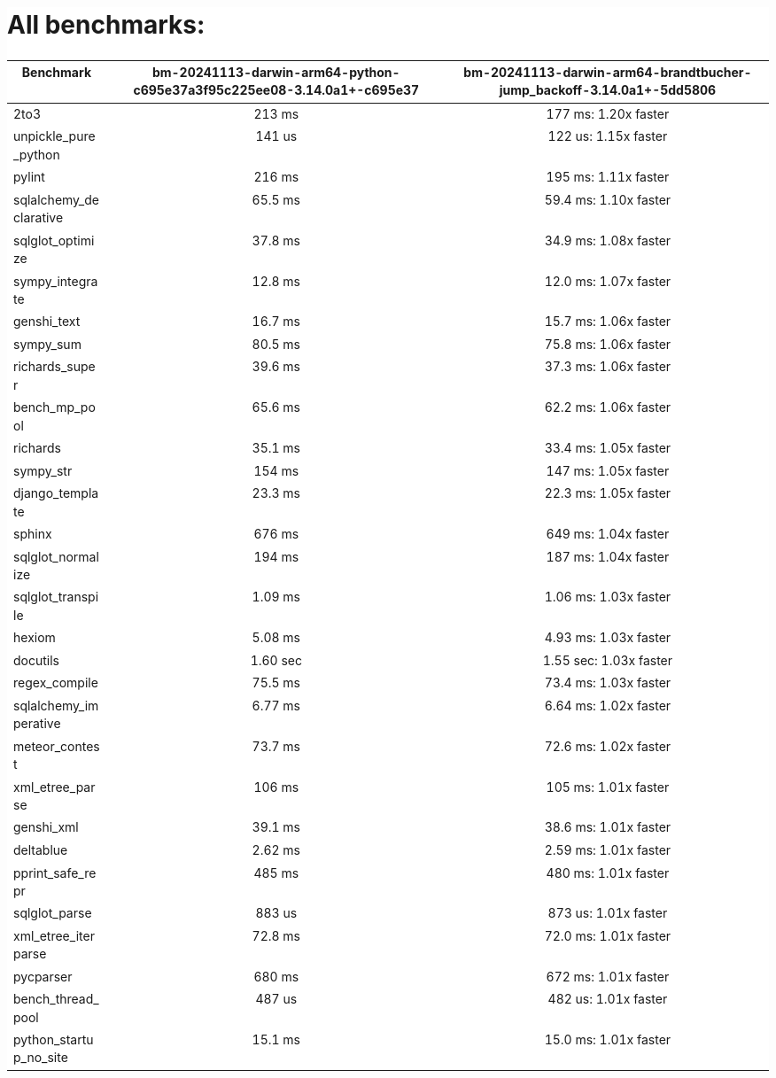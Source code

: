 All benchmarks:
===============

| Benchmark                        | bm-20241113-darwin-arm64-python-c695e37a3f95c225ee08-3.14.0a1+-c695e37 | bm-20241113-darwin-arm64-brandtbucher-jump_backoff-3.14.0a1+-5dd5806 |
|----------------------------------|:----------------------------------------------------------------------:|:--------------------------------------------------------------------:|
| 2to3                             | 213 ms                                                                 | 177 ms: 1.20x faster                                                 |
| unpickle_pure_python             | 141 us                                                                 | 122 us: 1.15x faster                                                 |
| pylint                           | 216 ms                                                                 | 195 ms: 1.11x faster                                                 |
| sqlalchemy_declarative           | 65.5 ms                                                                | 59.4 ms: 1.10x faster                                                |
| sqlglot_optimize                 | 37.8 ms                                                                | 34.9 ms: 1.08x faster                                                |
| sympy_integrate                  | 12.8 ms                                                                | 12.0 ms: 1.07x faster                                                |
| genshi_text                      | 16.7 ms                                                                | 15.7 ms: 1.06x faster                                                |
| sympy_sum                        | 80.5 ms                                                                | 75.8 ms: 1.06x faster                                                |
| richards_super                   | 39.6 ms                                                                | 37.3 ms: 1.06x faster                                                |
| bench_mp_pool                    | 65.6 ms                                                                | 62.2 ms: 1.06x faster                                                |
| richards                         | 35.1 ms                                                                | 33.4 ms: 1.05x faster                                                |
| sympy_str                        | 154 ms                                                                 | 147 ms: 1.05x faster                                                 |
| django_template                  | 23.3 ms                                                                | 22.3 ms: 1.05x faster                                                |
| sphinx                           | 676 ms                                                                 | 649 ms: 1.04x faster                                                 |
| sqlglot_normalize                | 194 ms                                                                 | 187 ms: 1.04x faster                                                 |
| sqlglot_transpile                | 1.09 ms                                                                | 1.06 ms: 1.03x faster                                                |
| hexiom                           | 5.08 ms                                                                | 4.93 ms: 1.03x faster                                                |
| docutils                         | 1.60 sec                                                               | 1.55 sec: 1.03x faster                                               |
| regex_compile                    | 75.5 ms                                                                | 73.4 ms: 1.03x faster                                                |
| sqlalchemy_imperative            | 6.77 ms                                                                | 6.64 ms: 1.02x faster                                                |
| meteor_contest                   | 73.7 ms                                                                | 72.6 ms: 1.02x faster                                                |
| xml_etree_parse                  | 106 ms                                                                 | 105 ms: 1.01x faster                                                 |
| genshi_xml                       | 39.1 ms                                                                | 38.6 ms: 1.01x faster                                                |
| deltablue                        | 2.62 ms                                                                | 2.59 ms: 1.01x faster                                                |
| pprint_safe_repr                 | 485 ms                                                                 | 480 ms: 1.01x faster                                                 |
| sqlglot_parse                    | 883 us                                                                 | 873 us: 1.01x faster                                                 |
| xml_etree_iterparse              | 72.8 ms                                                                | 72.0 ms: 1.01x faster                                                |
| pycparser                        | 680 ms                                                                 | 672 ms: 1.01x faster                                                 |
| bench_thread_pool                | 487 us                                                                 | 482 us: 1.01x faster                                                 |
| python_startup_no_site           | 15.1 ms                                                                | 15.0 ms: 1.01x faster                                                |